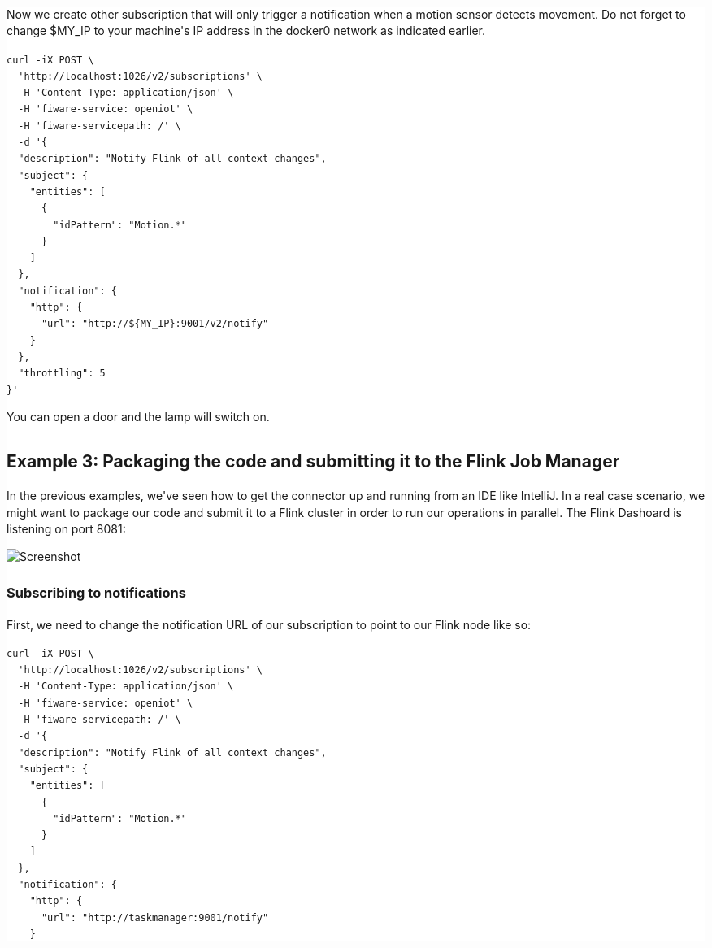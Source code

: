 Now we create other subscription that will only trigger a notification when a motion sensor detects movement. Do not
forget to change $MY_IP to your machine's IP address in the docker0 network as indicated earlier.

```console
curl -iX POST \
  'http://localhost:1026/v2/subscriptions' \
  -H 'Content-Type: application/json' \
  -H 'fiware-service: openiot' \
  -H 'fiware-servicepath: /' \
  -d '{
  "description": "Notify Flink of all context changes",
  "subject": {
    "entities": [
      {
        "idPattern": "Motion.*"
      }
    ]
  },
  "notification": {
    "http": {
      "url": "http://${MY_IP}:9001/v2/notify"
    }
  },
  "throttling": 5
}'
```

You can open a door and the lamp will switch on.

## Example 3: Packaging the code and submitting it to the Flink Job Manager

In the previous examples, we've seen how to get the connector up and running from an IDE like IntelliJ. In a real case
scenario, we might want to package our code and submit it to a Flink cluster in order to run our operations in parallel.
The Flink Dashoard is listening on port 8081:

![Screenshot](https://fiware.github.io/tutorials.Big-Data-Analysis//img/Tutorial%20FIWARE%20Flink.png)

### Subscribing to notifications

First, we need to change the notification URL of our subscription to point to our Flink node like so:

```console
curl -iX POST \
  'http://localhost:1026/v2/subscriptions' \
  -H 'Content-Type: application/json' \
  -H 'fiware-service: openiot' \
  -H 'fiware-servicepath: /' \
  -d '{
  "description": "Notify Flink of all context changes",
  "subject": {
    "entities": [
      {
        "idPattern": "Motion.*"
      }
    ]
  },
  "notification": {
    "http": {
      "url": "http://taskmanager:9001/notify"
    }
```